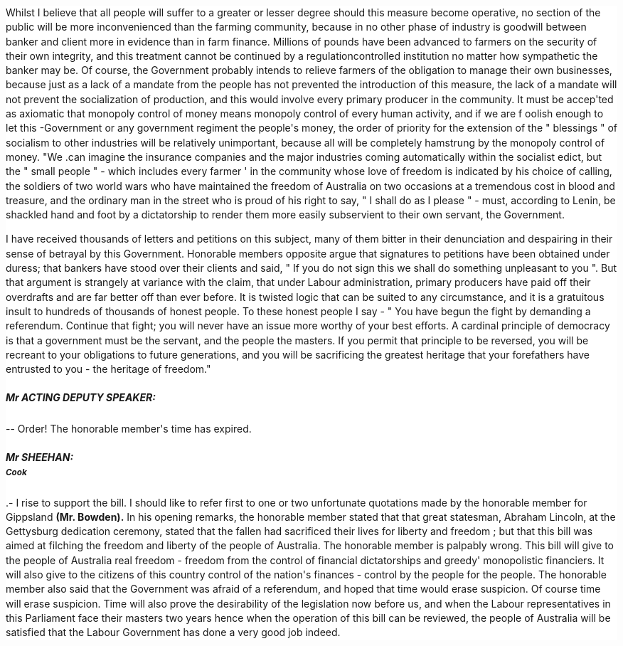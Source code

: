 Whilst I believe that all people will suffer to a greater or lesser degree should this measure become operative, no section of the public will be more inconvenienced than the farming community, because in no other phase of industry is goodwill between banker and client more in evidence than in farm finance. Millions of pounds have been advanced to farmers on the security of their own integrity, and this treatment cannot be continued by a regulationcontrolled institution no matter how sympathetic the banker may be. Of course, the Government probably intends to relieve farmers of the obligation to manage their own businesses, because just as a lack of a mandate from the people has not prevented the introduction of this measure, the lack of a mandate will not prevent the socialization of production, and this would involve every primary producer in the community. It must be accep'ted as axiomatic that monopoly control of money means monopoly control of every human activity, and if we are f oolish enough to let this -Government or any  government  regiment the people's money, the order of priority for the  extension of the " blessings " of socialism to other industries will be relatively unimportant, because all will be completely hamstrung by the monopoly control of money. "We .can imagine the insurance companies and the major industries coming automatically within the socialist edict, but the " small people " - which includes every farmer ' in the community whose love of freedom is indicated by his choice of calling, the soldiers of two world wars who have maintained the freedom of Australia on two occasions at a tremendous cost in blood and treasure, and the ordinary man in the street who is proud of his right to say, " I shall do as I please " - must, according to Lenin, be shackled hand and foot by a dictatorship to render them more easily subservient to their own servant, the Government. 

I have received thousands of letters and petitions on this subject, many of them bitter in their denunciation and despairing in their sense of betrayal by this Government. Honorable members opposite argue that signatures to petitions have been obtained under duress; that bankers have stood over their clients and said, " If you do not sign this we shall do something unpleasant to you ". But that argument is strangely at variance with the claim, that under Labour administration, primary producers have paid off their overdrafts and are far better off than ever before. It is twisted logic that can be suited to any circumstance, and it is a gratuitous insult to hundreds of thousands of honest people. To these honest people I say - " You have begun the fight by demanding a referendum. Continue that fight; you will never have an issue more worthy of your best efforts. A cardinal principle of democracy is that a government must be the servant, and the people the masters. If you permit that principle to be reversed, you will be recreant to your obligations to future generations, and you will be sacrificing the greatest heritage that your forefathers have entrusted to you - the heritage of freedom." 

##### Mr ACTING DEPUTY SPEAKER:

-- Order! The honorable member's time has expired. 

##### Mr SHEEHAN:<br><small class="text-muted">Cook</small>

.- I rise to support the bill. I should like to refer first to one or two unfortunate quotations made by the honorable member for Gippsland  **(Mr. Bowden).**  In his opening remarks, the honorable member stated that that great statesman, Abraham Lincoln, at the Gettysburg dedication ceremony, stated that the fallen had sacrificed their lives for liberty and freedom ; but that this bill was aimed at filching the freedom and liberty of the people of Australia. The honorable member is palpably wrong. This bill will give to the people of Australia real freedom - freedom from the control of financial dictatorships and greedy' monopolistic financiers. It will also give to the citizens of this country control of the nation's finances - control by the people for the people. The honorable member also said that the Government was afraid of a referendum, and hoped that time would erase suspicion. Of course time will erase suspicion. Time will also prove the desirability of the legislation now before us, and when the Labour representatives in this Parliament face their masters two years hence when the operation of this bill can be reviewed, the people of Australia will be satisfied that the Labour Government has done a very good job indeed. 
